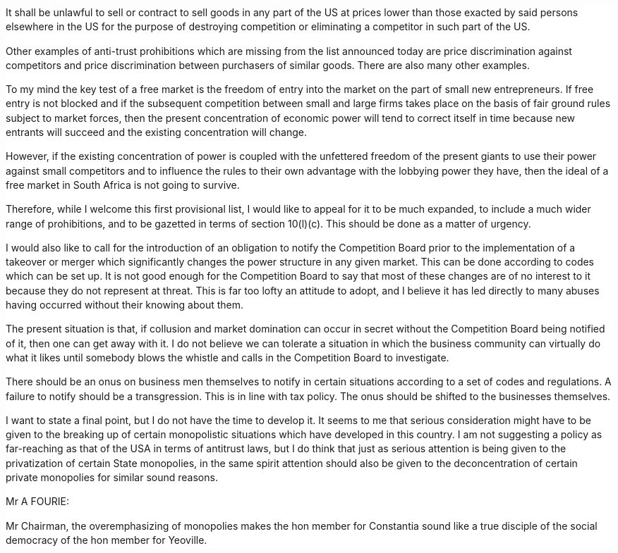 <block name="quote">It shall be unlawful to sell or contract to sell goods in any part of the US at prices <span class="col_6621-6622" refersTo="page_0671"/>lower than those exacted by said persons elsewhere in the US for the purpose of destroying competition or eliminating a competitor in such part of the US.</block>

<p>Other examples of anti-trust prohibitions which are missing from the list announced today are price discrimination against competitors and price discrimination between purchasers of similar goods. There are also many other examples.</p>

<p>To my mind the key test of a free market is the freedom of entry into the market on the part of small new entrepreneurs. If free entry is not blocked and if the subsequent competition between small and large firms takes place on the basis of fair ground rules subject to market forces, then the present concentration of economic power will tend to correct itself in time because new entrants will succeed and the existing concentration will change.</p>

<p>However, if the existing concentration of power is coupled with the unfettered freedom of the present giants to use their power against small competitors and to influence the rules to their own advantage with the lobbying power they have, then the ideal of a free market in South Africa is not going to survive.</p>

<p>Therefore, while I welcome this first provisional list, I would like to appeal for it to be much expanded, to include a much wider range of prohibitions, and to be gazetted in terms of section 10(l)(c). This should be done as a matter of urgency.</p>

<p>I would also like to call for the introduction of an obligation to notify the Competition Board prior to the implementation of a takeover or merger which significantly changes the power structure in any given market. This can be done according to codes which can be set up. It is not good enough for the Competition Board to say that most of these changes are of no interest to it because they do not represent at threat. This is far too lofty an attitude to adopt, and I believe it has led directly to many abuses having occurred without their knowing about them.</p>

<p>The present situation is that, if collusion and market domination can occur in secret without the Competition Board being notified of it, then one can get away with it. I do not believe we can tolerate a situation in which the business community can virtually do what it likes until somebody blows the whistle and calls in the Competition Board to investigate.</p>

<p>There should be an onus on business men themselves to notify in certain situations according to a set of codes and regulations. A failure to notify should be a transgression. This is in line with tax policy. The onus should be shifted to the businesses themselves.</p>

<p>I want to state a final point, but I do not have the time to develop it. It seems to me that serious consideration might have to be given to the breaking up of certain monopolistic situations which have developed in this country. I am not suggesting a policy as far-reaching as that of the USA in terms of antitrust laws, but I do think that just as serious attention is being given to the privatization of certain State monopolies, in the same spirit attention should also be given to the deconcentration of certain private monopolies for similar sound reasons.</p>

</speech>

<speech by="#fourie">

<from>Mr <person refersTo="hansard_za">A FOURIE</person>:</from>

<p>Mr Chairman, the overemphasizing of monopolies makes the hon member for Constantia sound like a true disciple of the social democracy of the hon member for Yeoville.</p>

</speech>
